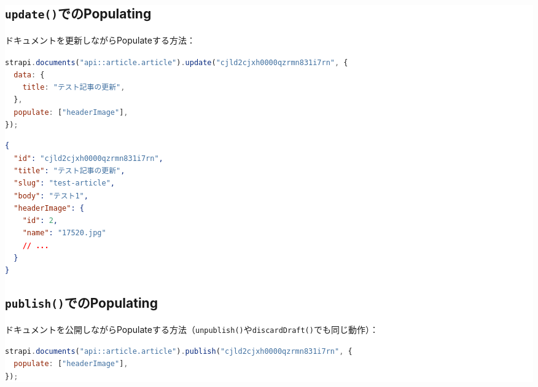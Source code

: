 </Response>
</ApiCall>

## `update()`でのPopulating

ドキュメントを更新しながらPopulateする方法：

<ApiCall noSideBySide>
<Request title="例のリクエスト">

```js
strapi.documents("api::article.article").update("cjld2cjxh0000qzrmn831i7rn", {
  data: {
    title: "テスト記事の更新",
  },
  populate: ["headerImage"],
});
```

</Request>

<Response title="例のレスポンス">

```json
{
  "id": "cjld2cjxh0000qzrmn831i7rn",
  "title": "テスト記事の更新",
  "slug": "test-article",
  "body": "テスト1",
  "headerImage": {
    "id": 2,
    "name": "17520.jpg"
    // ...
  }
}
```

</Response>
</ApiCall>

## `publish()`でのPopulating

ドキュメントを公開しながらPopulateする方法（`unpublish()`や`discardDraft()`でも同じ動作）：

<ApiCall noSideBySide>
<Request title="例のリクエスト">

```js
strapi.documents("api::article.article").publish("cjld2cjxh0000qzrmn831i7rn", {
  populate: ["headerImage"],
});
```

</Request>

<Response title="例のレスポンス">
